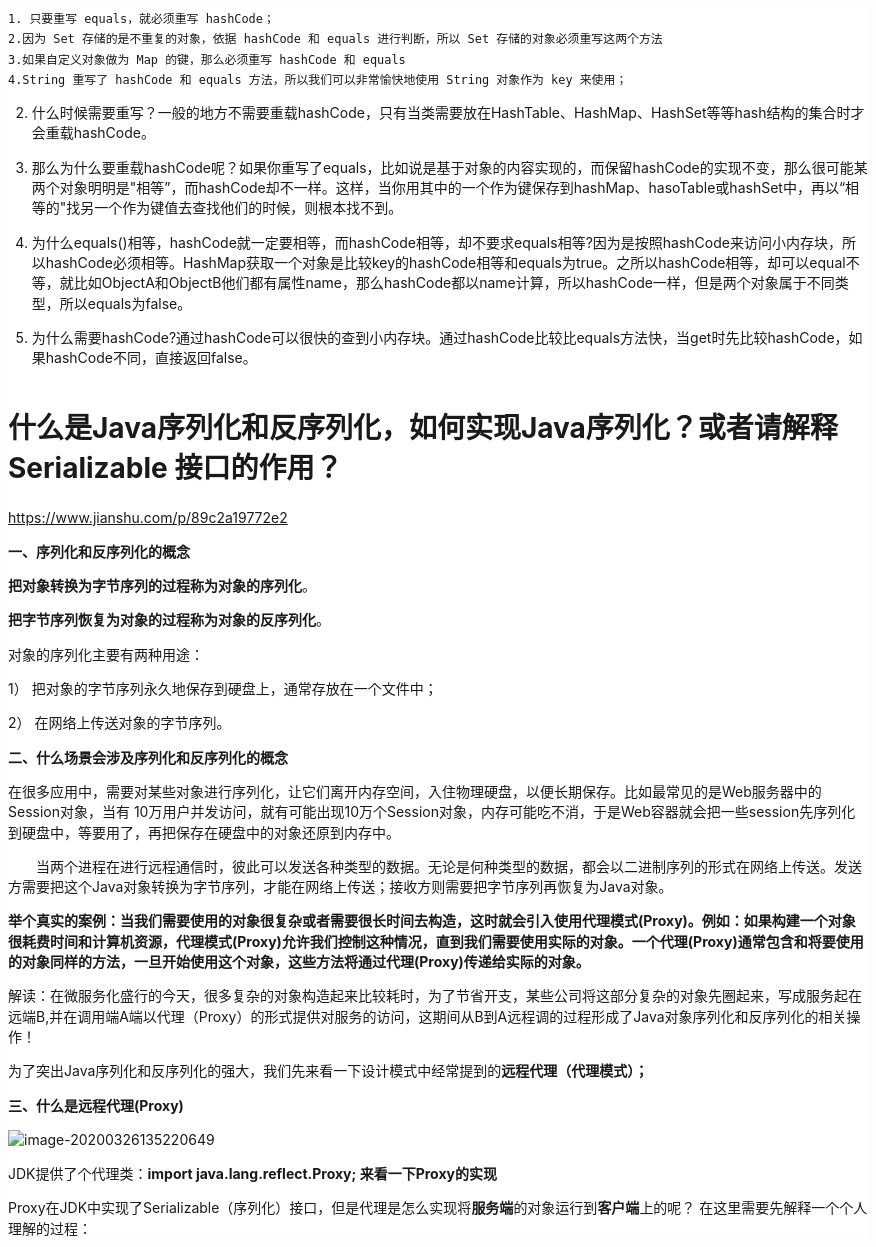 ```
1. 只要重写 equals，就必须重写 hashCode；
2.因为 Set 存储的是不重复的对象，依据 hashCode 和 equals 进行判断，所以 Set 存储的对象必须重写这两个方法
3.如果自定义对象做为 Map 的键，那么必须重写 hashCode 和 equals
4.String 重写了 hashCode 和 equals 方法，所以我们可以非常愉快地使用 String 对象作为 key 来使用；
```

2. 什么时候需要重写？一般的地方不需要重载hashCode，只有当类需要放在HashTable、HashMap、HashSet等等hash结构的集合时才会重载hashCode。

3. 那么为什么要重载hashCode呢？如果你重写了equals，比如说是基于对象的内容实现的，而保留hashCode的实现不变，那么很可能某两个对象明明是"相等”，而hashCode却不一样。这样，当你用其中的一个作为键保存到hashMap、hasoTable或hashSet中，再以“相等的"找另一个作为键值去查找他们的时候，则根本找不到。

4. 为什么equals()相等，hashCode就一定要相等，而hashCode相等，却不要求equals相等?因为是按照hashCode来访问小内存块，所以hashCode必须相等。HashMap获取一个对象是比较key的hashCode相等和equals为true。之所以hashCode相等，却可以equal不等，就比如ObjectA和ObjectB他们都有属性name，那么hashCode都以name计算，所以hashCode一样，但是两个对象属于不同类型，所以equals为false。

5. 为什么需要hashCode?通过hashCode可以很快的查到小内存块。通过hashCode比较比equals方法快，当get时先比较hashCode，如果hashCode不同，直接返回false。

   

# 什么是Java序列化和反序列化，如何实现Java序列化？或者请解释Serializable 接口的作用？

https://www.jianshu.com/p/89c2a19772e2

**一、序列化和反序列化的概念**

**把对象转换为字节序列的过程称为对象的序列化**。

**把字节序列恢复为对象的过程称为对象的反序列化**。

对象的序列化主要有两种用途：

1） 把对象的字节序列永久地保存到硬盘上，通常存放在一个文件中；

2） 在网络上传送对象的字节序列。

**二、什么场景会涉及序列化和反序列化的概念**

在很多应用中，需要对某些对象进行序列化，让它们离开内存空间，入住物理硬盘，以便长期保存。比如最常见的是Web服务器中的Session对象，当有 10万用户并发访问，就有可能出现10万个Session对象，内存可能吃不消，于是Web容器就会把一些session先序列化到硬盘中，等要用了，再把保存在硬盘中的对象还原到内存中。

　　当两个进程在进行远程通信时，彼此可以发送各种类型的数据。无论是何种类型的数据，都会以二进制序列的形式在网络上传送。发送方需要把这个Java对象转换为字节序列，才能在网络上传送；接收方则需要把字节序列再恢复为Java对象。

​    **举个真实的案例：当我们需要使用的对象很复杂或者需要很长时间去构造，这时就会引入使用代理模式(Proxy)。例如：如果构建一个对象很耗费时间和计算机资源，代理模式(Proxy)允许我们控制这种情况，直到我们需要使用实际的对象。一个代理(Proxy)通常包含和将要使用的对象同样的方法，一旦开始使用这个对象，这些方法将通过代理(Proxy)传递给实际的对象。** 

解读：在微服务化盛行的今天，很多复杂的对象构造起来比较耗时，为了节省开支，某些公司将这部分复杂的对象先圈起来，写成服务起在远端B,并在调用端A端以代理（Proxy）的形式提供对服务的访问，这期间从B到A远程调的过程形成了Java对象序列化和反序列化的相关操作！

为了突出Java序列化和反序列化的强大，我们先来看一下设计模式中经常提到的**远程代理（代理模式）；**

**三、什么是远程代理(Proxy)**

![image-20200326135220649](C:\Users\Lenovo\AppData\Roaming\Typora\typora-user-images\image-20200326135220649.png)

JDK提供了个代理类：**import java.lang.reflect.Proxy; 来看一下Proxy的实现**

Proxy在JDK中实现了Serializable（序列化）接口，但是代理是怎么实现将**服务端**的对象运行到**客户端**上的呢？ 在这里需要先解释一个个人理解的过程：
